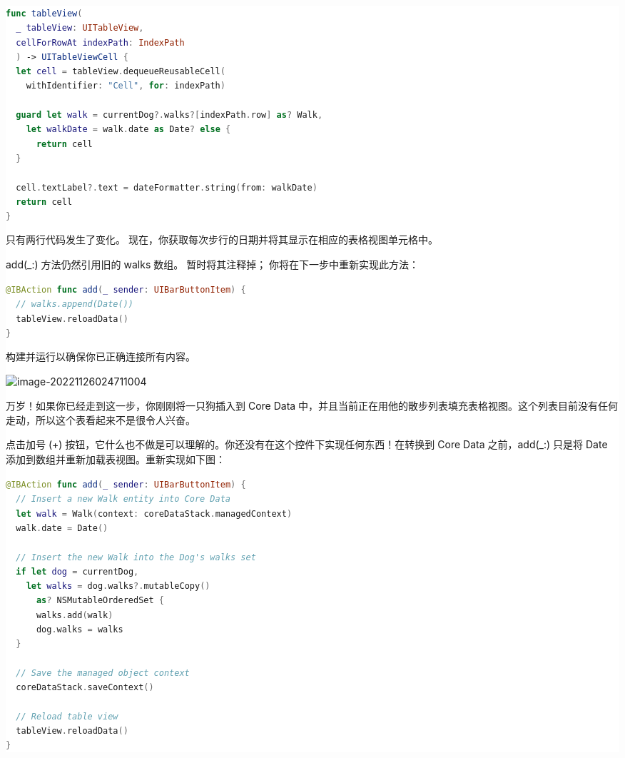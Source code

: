 ```swift
func tableView(
  _ tableView: UITableView,
  cellForRowAt indexPath: IndexPath
  ) -> UITableViewCell {
  let cell = tableView.dequeueReusableCell(
    withIdentifier: "Cell", for: indexPath)

  guard let walk = currentDog?.walks?[indexPath.row] as? Walk,
    let walkDate = walk.date as Date? else {
      return cell
  }

  cell.textLabel?.text = dateFormatter.string(from: walkDate)
  return cell
}
```

只有两行代码发生了变化。 现在，你获取每次步行的日期并将其显示在相应的表格视图单元格中。

add(\_:) 方法仍然引用旧的 walks 数组。 暂时将其注释掉； 你将在下一步中重新实现此方法：

```swift
@IBAction func add(_ sender: UIBarButtonItem) {
  // walks.append(Date())
  tableView.reloadData()
}
```

构建并运行以确保你已正确连接所有内容。

![image-20221126024711004](https://raw.githubusercontent.com/LLLLLayer/Galaxy/main/resources/images/core\_data/image-20221126024711004.png)

万岁！如果你已经走到这一步，你刚刚将一只狗插入到 Core Data 中，并且当前正在用他的散步列表填充表格视图。这个列表目前没有任何走动，所以这个表看起来不是很令人兴奋。

点击加号 (+) 按钮，它什么也不做是可以理解的。你还没有在这个控件下实现任何东西！在转换到 Core Data 之前，add(\_:) 只是将 Date 添加到数组并重新加载表视图。重新实现如下图：

```swift
@IBAction func add(_ sender: UIBarButtonItem) {
  // Insert a new Walk entity into Core Data
  let walk = Walk(context: coreDataStack.managedContext)
  walk.date = Date()

  // Insert the new Walk into the Dog's walks set
  if let dog = currentDog,
    let walks = dog.walks?.mutableCopy()
      as? NSMutableOrderedSet {
      walks.add(walk)
      dog.walks = walks
  }

  // Save the managed object context
  coreDataStack.saveContext()

  // Reload table view
  tableView.reloadData()
}
```
